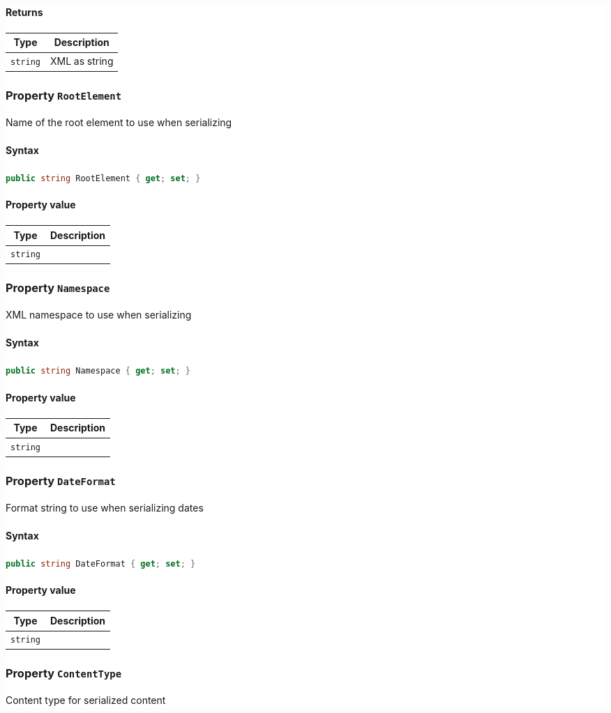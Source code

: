 #### Returns
Type | Description
--- | ---
`string` | XML as string



### Property `RootElement`

Name of the root element to use when serializing

#### Syntax
```csharp
public string RootElement { get; set; }
```
#### Property value
Type | Description
--- | ---
`string` | 



### Property `Namespace`

XML namespace to use when serializing

#### Syntax
```csharp
public string Namespace { get; set; }
```
#### Property value
Type | Description
--- | ---
`string` | 



### Property `DateFormat`

Format string to use when serializing dates

#### Syntax
```csharp
public string DateFormat { get; set; }
```
#### Property value
Type | Description
--- | ---
`string` | 



### Property `ContentType`

Content type for serialized content
